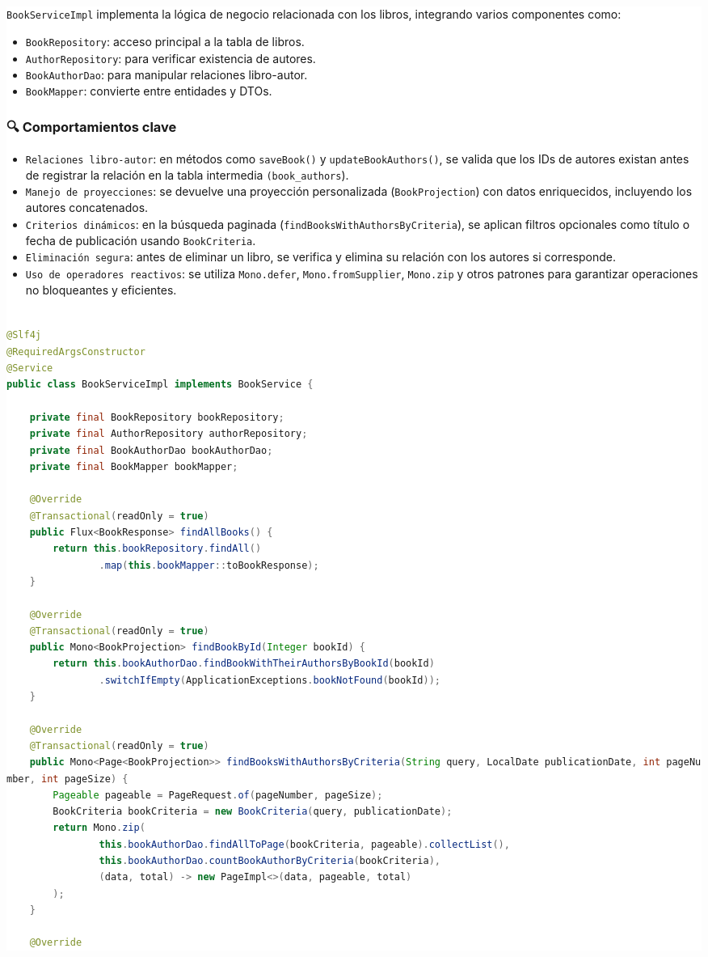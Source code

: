 `BookServiceImpl` implementa la lógica de negocio relacionada con los libros, integrando varios componentes como:

- `BookRepository`: acceso principal a la tabla de libros.
- `AuthorRepository`: para verificar existencia de autores.
- `BookAuthorDao`: para manipular relaciones libro-autor.
- `BookMapper`: convierte entre entidades y DTOs.

### 🔍 Comportamientos clave

- `Relaciones libro-autor`: en métodos como `saveBook()` y `updateBookAuthors()`, se valida que los IDs de autores
  existan antes de registrar la relación en la tabla intermedia `(book_authors`).
- `Manejo de proyecciones`: se devuelve una proyección personalizada (`BookProjection`) con datos enriquecidos,
  incluyendo los autores concatenados.
- `Criterios dinámicos`: en la búsqueda paginada (`findBooksWithAuthorsByCriteria`), se aplican filtros opcionales como
  título o fecha de publicación usando `BookCriteria`.
- `Eliminación segura`: antes de eliminar un libro, se verifica y elimina su relación con los autores si corresponde.
- `Uso de operadores reactivos`: se utiliza `Mono.defer`, `Mono.fromSupplier`, `Mono.zip` y otros patrones para
  garantizar operaciones no bloqueantes y eficientes.

````java

@Slf4j
@RequiredArgsConstructor
@Service
public class BookServiceImpl implements BookService {

    private final BookRepository bookRepository;
    private final AuthorRepository authorRepository;
    private final BookAuthorDao bookAuthorDao;
    private final BookMapper bookMapper;

    @Override
    @Transactional(readOnly = true)
    public Flux<BookResponse> findAllBooks() {
        return this.bookRepository.findAll()
                .map(this.bookMapper::toBookResponse);
    }

    @Override
    @Transactional(readOnly = true)
    public Mono<BookProjection> findBookById(Integer bookId) {
        return this.bookAuthorDao.findBookWithTheirAuthorsByBookId(bookId)
                .switchIfEmpty(ApplicationExceptions.bookNotFound(bookId));
    }

    @Override
    @Transactional(readOnly = true)
    public Mono<Page<BookProjection>> findBooksWithAuthorsByCriteria(String query, LocalDate publicationDate, int pageNumber, int pageSize) {
        Pageable pageable = PageRequest.of(pageNumber, pageSize);
        BookCriteria bookCriteria = new BookCriteria(query, publicationDate);
        return Mono.zip(
                this.bookAuthorDao.findAllToPage(bookCriteria, pageable).collectList(),
                this.bookAuthorDao.countBookAuthorByCriteria(bookCriteria),
                (data, total) -> new PageImpl<>(data, pageable, total)
        );
    }

    @Override
````